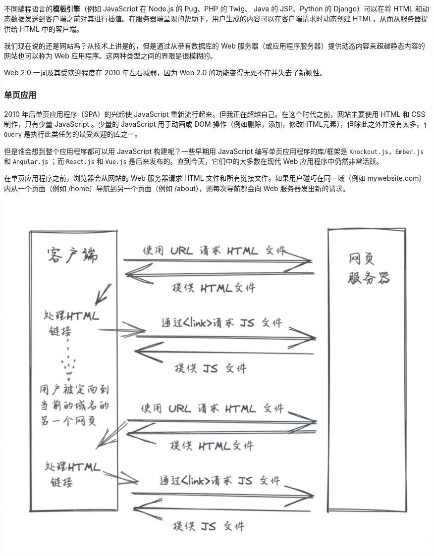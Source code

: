 不同编程语言的**模板引擎**（例如 JavaScript 在 Node.js 的 Pug、PHP 的 Twig、  Java 的 JSP、Python 的 Django）可以在将 HTML 和动态数据发送到客户端之前对其进行插值。在服务器端呈现的帮助下，用户生成的内容可以在客户端请求时动态创建 HTML，从而从服务器提供给 HTML 中的客户端。

我们现在说的还是网站吗？从技术上讲是的，但是通过从带有数据库的 Web 服务器（或应用程序服务器）提供动态内容来超越静态内容的网站也可以称为 Web 应用程序。这两种类型之间的界限是很模糊的。

Web 2.0 一词及其受欢迎程度在 2010 年左右减弱，因为 Web 2.0 的功能变得无处不在并失去了新颖性。

### 单页应用

2010 年后单页应用程序（SPA）的兴起使 JavaScript 重新流行起来。但我正在超越自己。在这个时代之前，网站主要使用 HTML 和 CSS 制作，只有少量 JavaScript 。少量的 JavaScript 用于动画或 DOM 操作（例如删除，添加，修改HTML元素），但除此之外并没有太多。`jQuery` 是执行此类任务的最受欢迎的库之一。

但是谁会想到整个应用程序都可以用 JavaScript 构建呢？一些早期用 JavaScript 编写单页应用程序的库/框架是 `Knockout.js`，`Ember.js` 和 `Angular.js` ；而 `React.js` 和 `Vue.js` 是后来发布的。直到今天，它们中的大多数在现代 Web 应用程序中仍然非常活跃。

在单页应用程序之前，浏览器会从网站的 Web 服务器请求 HTML 文件和所有链接文件。如果用户碰巧在同一域（例如 mywebsite.com）内从一个页面（例如 /home）导航到另一个页面（例如 /about），则每次导航都会向 Web 服务器发出新的请求。

![](./images/web101-13.png)
